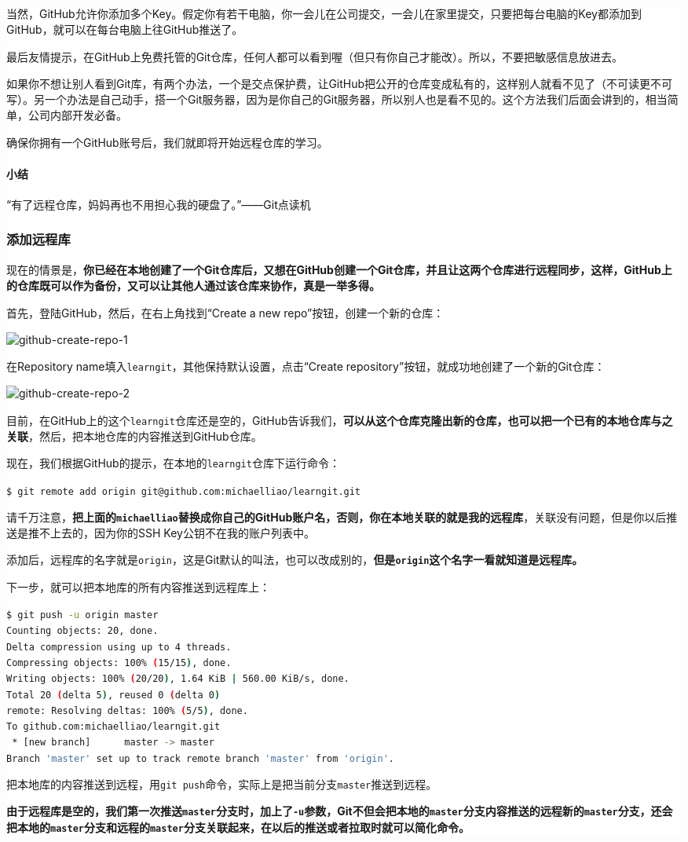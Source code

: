当然，GitHub允许你添加多个Key。假定你有若干电脑，你一会儿在公司提交，一会儿在家里提交，只要把每台电脑的Key都添加到GitHub，就可以在每台电脑上往GitHub推送了。

最后友情提示，在GitHub上免费托管的Git仓库，任何人都可以看到喔（但只有你自己才能改）。所以，不要把敏感信息放进去。

如果你不想让别人看到Git库，有两个办法，一个是交点保护费，让GitHub把公开的仓库变成私有的，这样别人就看不见了（不可读更不可写）。另一个办法是自己动手，搭一个Git服务器，因为是你自己的Git服务器，所以别人也是看不见的。这个方法我们后面会讲到的，相当简单，公司内部开发必备。

确保你拥有一个GitHub账号后，我们就即将开始远程仓库的学习。

#### 小结

“有了远程仓库，妈妈再也不用担心我的硬盘了。”——Git点读机

### 添加远程库

现在的情景是，**你已经在本地创建了一个Git仓库后，又想在GitHub创建一个Git仓库，并且让这两个仓库进行远程同步，这样，GitHub上的仓库既可以作为备份，又可以让其他人通过该仓库来协作，真是一举多得。**

首先，登陆GitHub，然后，在右上角找到“Create a new repo”按钮，创建一个新的仓库：

![github-create-repo-1](https://www.liaoxuefeng.com/files/attachments/919021631860000/0)

在Repository name填入`learngit`，其他保持默认设置，点击“Create repository”按钮，就成功地创建了一个新的Git仓库：

![github-create-repo-2](https://www.liaoxuefeng.com/files/attachments/919021652277920/0)

目前，在GitHub上的这个`learngit`仓库还是空的，GitHub告诉我们，**可以从这个仓库克隆出新的仓库，也可以把一个已有的本地仓库与之关联**，然后，把本地仓库的内容推送到GitHub仓库。

现在，我们根据GitHub的提示，在本地的`learngit`仓库下运行命令：

```bash
$ git remote add origin git@github.com:michaelliao/learngit.git
```

请千万注意，**把上面的`michaelliao`替换成你自己的GitHub账户名，否则，你在本地关联的就是我的远程库**，关联没有问题，但是你以后推送是推不上去的，因为你的SSH Key公钥不在我的账户列表中。

添加后，远程库的名字就是`origin`，这是Git默认的叫法，也可以改成别的，**但是`origin`这个名字一看就知道是远程库。**

下一步，就可以把本地库的所有内容推送到远程库上：

```bash
$ git push -u origin master
Counting objects: 20, done.
Delta compression using up to 4 threads.
Compressing objects: 100% (15/15), done.
Writing objects: 100% (20/20), 1.64 KiB | 560.00 KiB/s, done.
Total 20 (delta 5), reused 0 (delta 0)
remote: Resolving deltas: 100% (5/5), done.
To github.com:michaelliao/learngit.git
 * [new branch]      master -> master
Branch 'master' set up to track remote branch 'master' from 'origin'.
```

把本地库的内容推送到远程，用`git push`命令，实际上是把当前分支`master`推送到远程。

**由于远程库是空的，我们第一次推送`master`分支时，加上了`-u`参数，Git不但会把本地的`master`分支内容推送的远程新的`master`分支，还会把本地的`master`分支和远程的`master`分支关联起来，在以后的推送或者拉取时就可以简化命令。**

